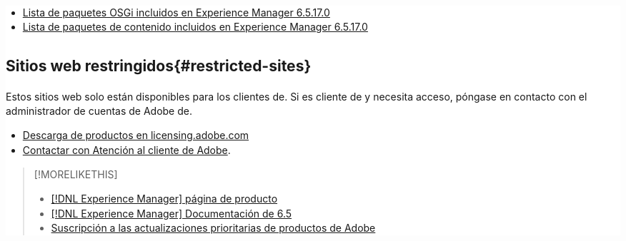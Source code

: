 * [Lista de paquetes OSGi incluidos en Experience Manager 6.5.17.0](/help/release-notes/assets/65170_bundles.txt) 
* [Lista de paquetes de contenido incluidos en Experience Manager 6.5.17.0](/help/release-notes/assets/65170_packages.txt) 

## Sitios web restringidos{#restricted-sites}

Estos sitios web solo están disponibles para los clientes de. Si es cliente de y necesita acceso, póngase en contacto con el administrador de cuentas de Adobe de.

* [Descarga de productos en licensing.adobe.com](https://licensing.adobe.com/)
* [Contactar con Atención al cliente de Adobe](https://experienceleague.adobe.com/docs/customer-one/using/home.html).

>[!MORELIKETHIS]
>
>* [[!DNL Experience Manager] página de producto](https://business.adobe.com/products/experience-manager/adobe-experience-manager.html)
>* [[!DNL Experience Manager] Documentación de 6.5](https://experienceleague.adobe.com/docs/experience-manager-65.html?lang=es)
>* [Suscripción a las actualizaciones prioritarias de productos de Adobe](https://www.adobe.com/subscription/priority-product-update.html)
